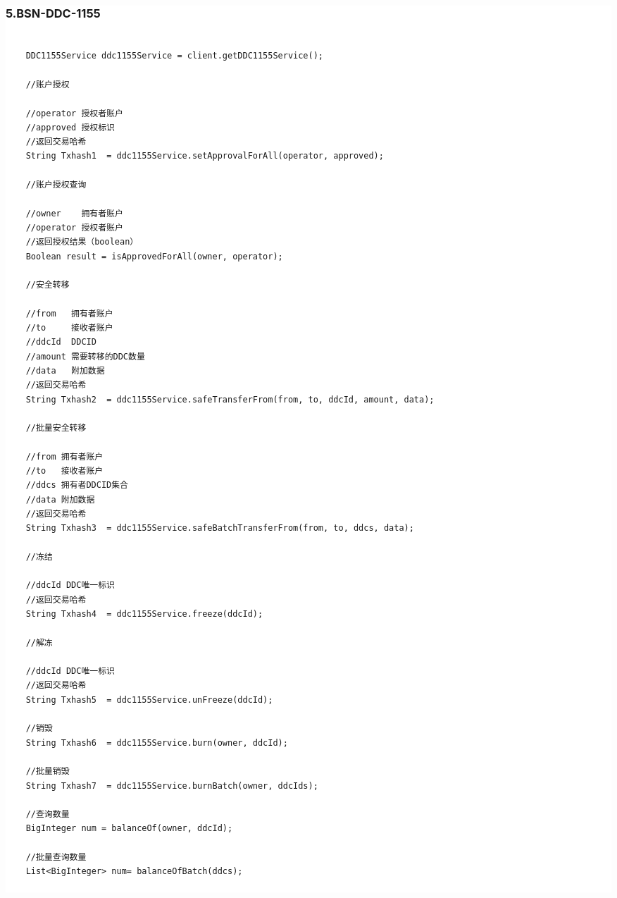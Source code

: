 ### 5.BSN-DDC-1155

```
    
    DDC1155Service ddc1155Service = client.getDDC1155Service(); 
    
    //账户授权
    
    //operator 授权者账户
    //approved 授权标识
    //返回交易哈希
    String Txhash1  = ddc1155Service.setApprovalForAll(operator, approved);
    
    //账户授权查询
    
    //owner    拥有者账户
    //operator 授权者账户
    //返回授权结果（boolean）
    Boolean result = isApprovedForAll(owner, operator);
    
    //安全转移
    
    //from   拥有者账户
    //to     接收者账户
    //ddcId  DDCID
    //amount 需要转移的DDC数量
    //data   附加数据
    //返回交易哈希
    String Txhash2  = ddc1155Service.safeTransferFrom(from, to, ddcId, amount, data);
    
    //批量安全转移
    
    //from 拥有者账户
    //to   接收者账户
    //ddcs 拥有者DDCID集合
    //data 附加数据
    //返回交易哈希
    String Txhash3  = ddc1155Service.safeBatchTransferFrom(from, to, ddcs, data);
    
    //冻结
    
    //ddcId DDC唯一标识
    //返回交易哈希
    String Txhash4  = ddc1155Service.freeze(ddcId);
    
    //解冻
    
    //ddcId DDC唯一标识
    //返回交易哈希
    String Txhash5  = ddc1155Service.unFreeze(ddcId);
    
    //销毁
    String Txhash6  = ddc1155Service.burn(owner, ddcId);
    
    //批量销毁
    String Txhash7  = ddc1155Service.burnBatch(owner, ddcIds);
    
    //查询数量
    BigInteger num = balanceOf(owner, ddcId);
    
    //批量查询数量
    List<BigInteger> num= balanceOfBatch(ddcs);
    
```